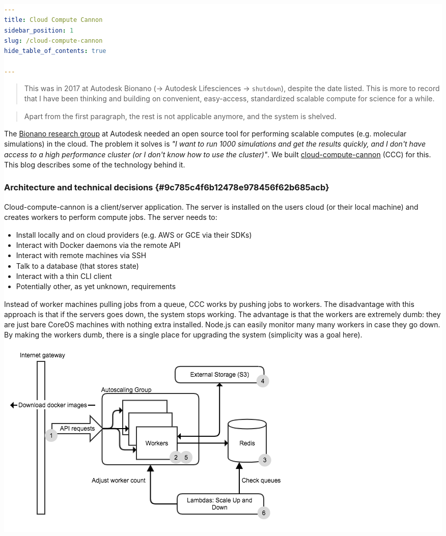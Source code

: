 ```yaml
---
title: Cloud Compute Cannon
sidebar_position: 1
slug: /cloud-compute-cannon
hide_table_of_contents: true

---
```




> This was in 2017 at Autodesk Bionano (→ Autodesk Lifesciences → `shutdown`), despite the date listed. This is more to record that I have been thinking and building on convenient, easy-access, standardized scalable compute for science for a while.


> Apart from the first paragraph, the rest is not applicable anymore, and the system is shelved.


The [Bionano research group](http://bionano.autodesk.com/) at Autodesk needed an open source tool for performing scalable computes (e.g. molecular simulations) in the cloud. The problem it solves is _"I want to run 1000 simulations and get the results quickly, and I don't have access to a high performance cluster (or I don't know how to use the cluster)"_. We built [cloud-compute-cannon](https://github.com/Autodesk/cloudcomputecannon/) (CCC) for this. This blog describes some of the technology behind it.


### Architecture and technical decisions {#9c785c4f6b12478e978456f62b685acb}


Cloud-compute-cannon is a client/server application. The server is installed on the users cloud (or their local machine) and creates workers to perform compute jobs. The server needs to:

- Install locally and on cloud providers (e.g. AWS or GCE via their SDKs)
- Interact with Docker daemons via the remote API
- Interact with remote machines via SSH
- Talk to a database (that stores state)
- Interact with a thin CLI client
- Potentially other, as yet unknown, requirements

Instead of worker machines pulling jobs from a queue, CCC works by pushing jobs to workers. The disadvantage with this approach is that if the servers goes down, the system stops working. The advantage is that the workers are extremely dumb: they are just bare CoreOS machines with nothing extra installed. Node.js can easily monitor many many workers in case they go down. By making the workers dumb, there is a single place for upgrading the system (simplicity was a goal here).


![](./743181975.png)
